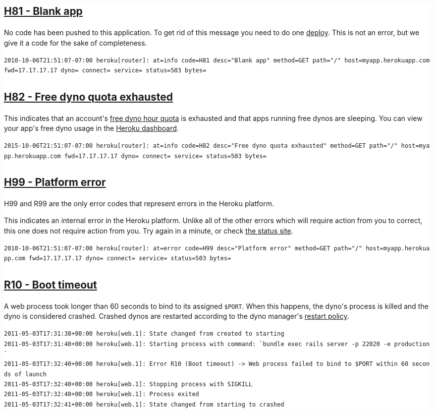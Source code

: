 [H81 - Blank app](https://devcenter.heroku.com/articles/error-codes#h81-blank-app)
----------------------------------------------------------------------------------

No code has been pushed to this application. To get rid of this message you need to do one [deploy](https://devcenter.heroku.com/articles/git#deploying-code). This is not an error, but we give it a code for the sake of completeness.

```
2010-10-06T21:51:07-07:00 heroku[router]: at=info code=H81 desc="Blank app" method=GET path="/" host=myapp.herokuapp.com fwd=17.17.17.17 dyno= connect= service= status=503 bytes=

```

[H82 - Free dyno quota exhausted](https://devcenter.heroku.com/articles/error-codes#h82-free-dyno-quota-exhausted)
------------------------------------------------------------------------------------------------------------------

This indicates that an account's [free dyno hour quota](https://devcenter.heroku.com/articles/free-dyno-hours) is exhausted and that apps running free dynos are sleeping. You can view your app's free dyno usage in the [Heroku dashboard](https://dashboard.heroku.com/account/billing).

```
2015-10-06T21:51:07-07:00 heroku[router]: at=info code=H82 desc="Free dyno quota exhausted" method=GET path="/" host=myapp.herokuapp.com fwd=17.17.17.17 dyno= connect= service= status=503 bytes=

```

[H99 - Platform error](https://devcenter.heroku.com/articles/error-codes#h99-platform-error)
--------------------------------------------------------------------------------------------

H99 and R99 are the only error codes that represent errors in the Heroku platform.

This indicates an internal error in the Heroku platform. Unlike all of the other errors which will require action from you to correct, this one does not require action from you. Try again in a minute, or check [the status site](http://status.heroku.com/).

```
2010-10-06T21:51:07-07:00 heroku[router]: at=error code=H99 desc="Platform error" method=GET path="/" host=myapp.herokuapp.com fwd=17.17.17.17 dyno= connect= service= status=503 bytes=

```

[R10 - Boot timeout](https://devcenter.heroku.com/articles/error-codes#r10-boot-timeout)
----------------------------------------------------------------------------------------

A web process took longer than 60 seconds to bind to its assigned `$PORT`. When this happens, the dyno's process is killed and the dyno is considered crashed. Crashed dynos are restarted according to the dyno manager's [restart policy](https://devcenter.heroku.com/articles/dynos#automatic-dyno-restarts).

```
2011-05-03T17:31:38+00:00 heroku[web.1]: State changed from created to starting
2011-05-03T17:31:40+00:00 heroku[web.1]: Starting process with command: `bundle exec rails server -p 22020 -e production`
2011-05-03T17:32:40+00:00 heroku[web.1]: Error R10 (Boot timeout) -> Web process failed to bind to $PORT within 60 seconds of launch
2011-05-03T17:32:40+00:00 heroku[web.1]: Stopping process with SIGKILL
2011-05-03T17:32:40+00:00 heroku[web.1]: Process exited
2011-05-03T17:32:41+00:00 heroku[web.1]: State changed from starting to crashed

```
